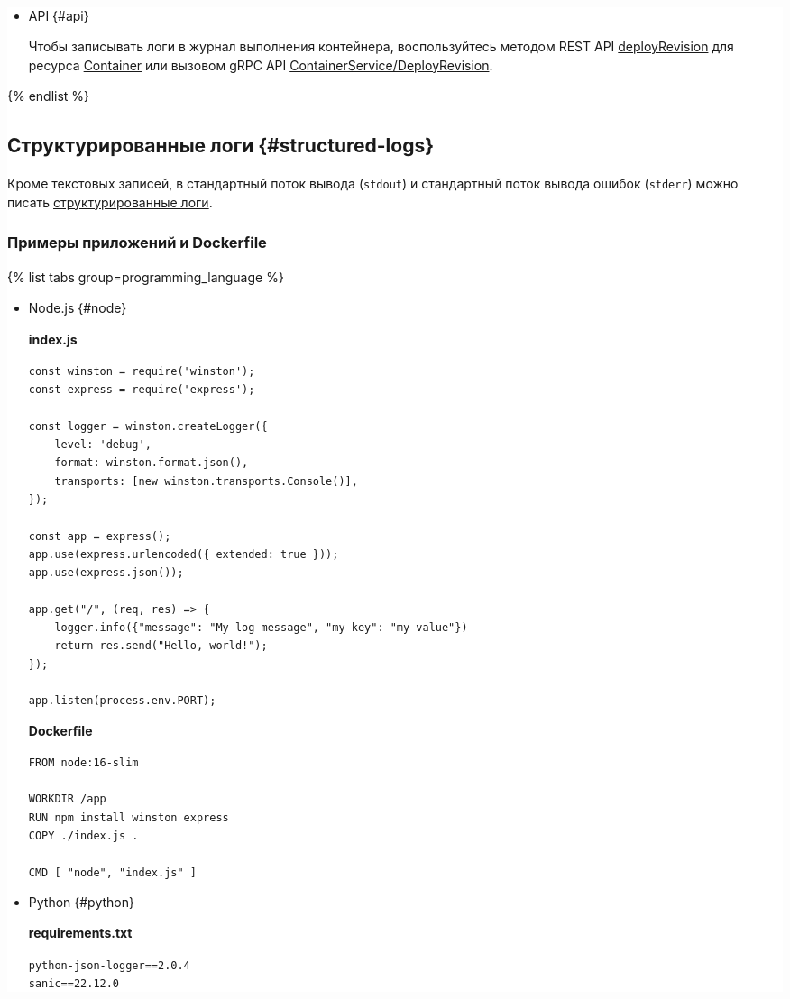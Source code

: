  - API {#api}

    Чтобы записывать логи в журнал выполнения контейнера, воспользуйтесь методом REST API [deployRevision](../containers/api-ref/Container/deployRevision.md) для ресурса [Container](../containers/api-ref/Container/index.md) или вызовом gRPC API [ContainerService/DeployRevision](../containers/api-ref/grpc/container_service.md#DeployRevision).

{% endlist %}

## Структурированные логи {#structured-logs}

Кроме текстовых записей, в стандартный поток вывода (`stdout`) и стандартный поток вывода ошибок (`stderr`) можно писать [структурированные логи](../concepts/logs.md#structured-logs).

### Примеры приложений и Dockerfile

{% list tabs group=programming_language %}

- Node.js {#node}

    **index.js**
    ```
    const winston = require('winston');
    const express = require('express');

    const logger = winston.createLogger({
        level: 'debug',
        format: winston.format.json(),
        transports: [new winston.transports.Console()],
    });

    const app = express();
    app.use(express.urlencoded({ extended: true }));
    app.use(express.json());

    app.get("/", (req, res) => {
        logger.info({"message": "My log message", "my-key": "my-value"})
        return res.send("Hello, world!");
    });

    app.listen(process.env.PORT);
    ```

    **Dockerfile**
    ```
    FROM node:16-slim

    WORKDIR /app
    RUN npm install winston express
    COPY ./index.js .

    CMD [ "node", "index.js" ]
    ```

- Python {#python}

    **requirements.txt**
    ```
    python-json-logger==2.0.4
    sanic==22.12.0
    ```
